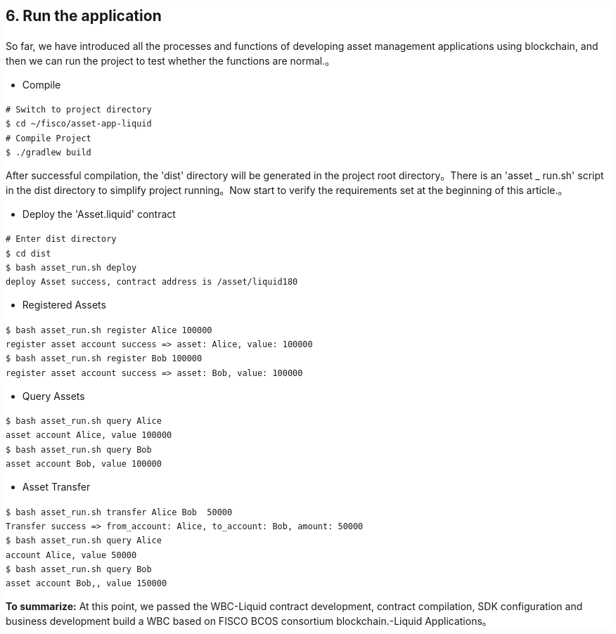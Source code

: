 ## 6. Run the application

So far, we have introduced all the processes and functions of developing asset management applications using blockchain, and then we can run the project to test whether the functions are normal.。

- Compile

```shell
# Switch to project directory
$ cd ~/fisco/asset-app-liquid
# Compile Project
$ ./gradlew build
```

After successful compilation, the 'dist' directory will be generated in the project root directory。There is an 'asset _ run.sh' script in the dist directory to simplify project running。Now start to verify the requirements set at the beginning of this article.。

- Deploy the 'Asset.liquid' contract

```shell
# Enter dist directory
$ cd dist
$ bash asset_run.sh deploy
deploy Asset success, contract address is /asset/liquid180
```

- Registered Assets

```shell
$ bash asset_run.sh register Alice 100000
register asset account success => asset: Alice, value: 100000
$ bash asset_run.sh register Bob 100000
register asset account success => asset: Bob, value: 100000
```

- Query Assets

```shell
$ bash asset_run.sh query Alice
asset account Alice, value 100000
$ bash asset_run.sh query Bob
asset account Bob, value 100000
```

- Asset Transfer

```shell
$ bash asset_run.sh transfer Alice Bob  50000
Transfer success => from_account: Alice, to_account: Bob, amount: 50000
$ bash asset_run.sh query Alice
account Alice, value 50000
$ bash asset_run.sh query Bob
asset account Bob,, value 150000
```

**To summarize:** At this point, we passed the WBC-Liquid contract development, contract compilation, SDK configuration and business development build a WBC based on FISCO BCOS consortium blockchain.-Liquid Applications。
